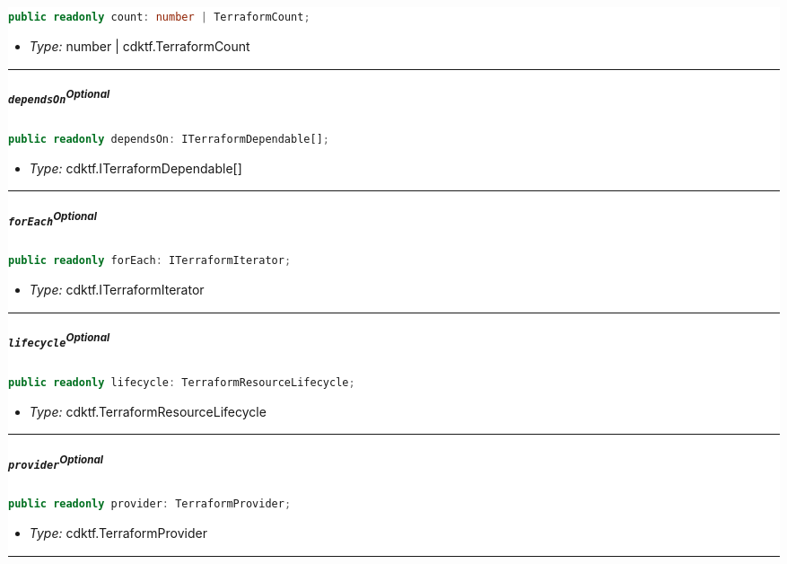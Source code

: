 ```typescript
public readonly count: number | TerraformCount;
```

- *Type:* number | cdktf.TerraformCount

---

##### `dependsOn`<sup>Optional</sup> <a name="dependsOn" id="rhizo-co-terraform-provider-oci.dataOciResourceSchedulerSchedules.DataOciResourceSchedulerSchedulesConfig.property.dependsOn"></a>

```typescript
public readonly dependsOn: ITerraformDependable[];
```

- *Type:* cdktf.ITerraformDependable[]

---

##### `forEach`<sup>Optional</sup> <a name="forEach" id="rhizo-co-terraform-provider-oci.dataOciResourceSchedulerSchedules.DataOciResourceSchedulerSchedulesConfig.property.forEach"></a>

```typescript
public readonly forEach: ITerraformIterator;
```

- *Type:* cdktf.ITerraformIterator

---

##### `lifecycle`<sup>Optional</sup> <a name="lifecycle" id="rhizo-co-terraform-provider-oci.dataOciResourceSchedulerSchedules.DataOciResourceSchedulerSchedulesConfig.property.lifecycle"></a>

```typescript
public readonly lifecycle: TerraformResourceLifecycle;
```

- *Type:* cdktf.TerraformResourceLifecycle

---

##### `provider`<sup>Optional</sup> <a name="provider" id="rhizo-co-terraform-provider-oci.dataOciResourceSchedulerSchedules.DataOciResourceSchedulerSchedulesConfig.property.provider"></a>

```typescript
public readonly provider: TerraformProvider;
```

- *Type:* cdktf.TerraformProvider

---
